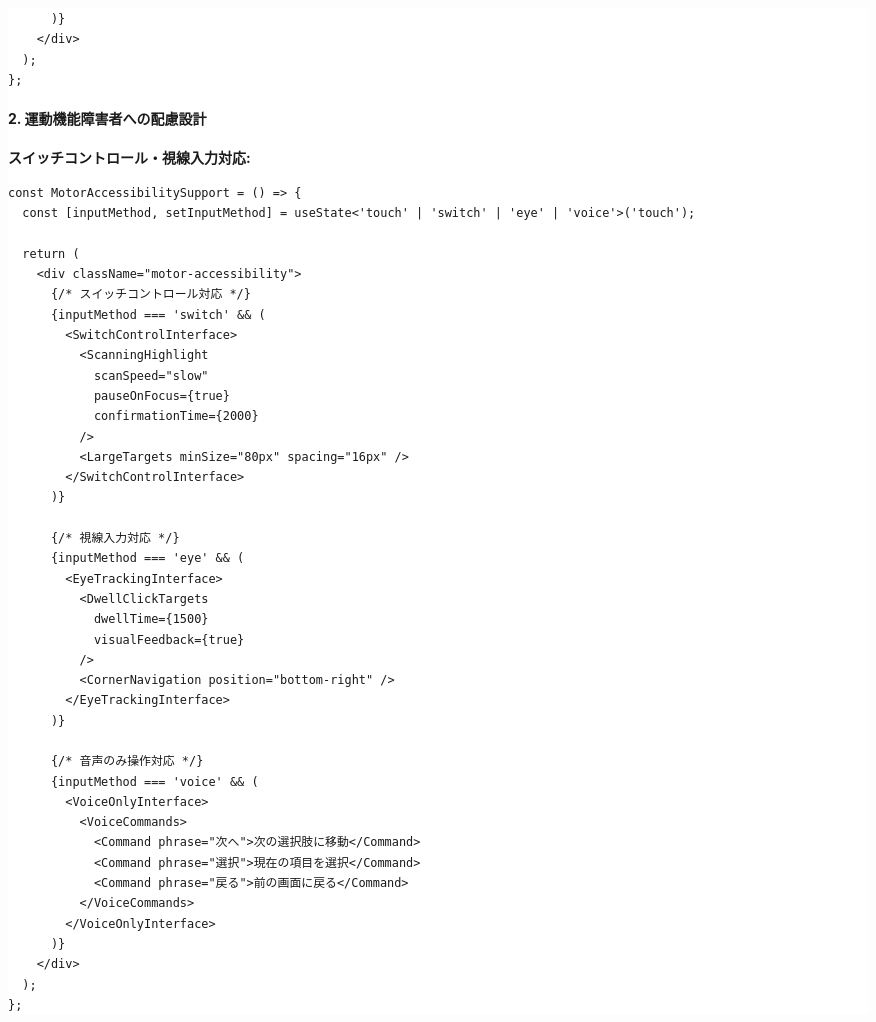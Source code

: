 ```tsx
      )}
    </div>
  );
};
```

#### 2. 運動機能障害者への配慮設計

**スイッチコントロール・視線入力対応:**
```tsx
const MotorAccessibilitySupport = () => {
  const [inputMethod, setInputMethod] = useState<'touch' | 'switch' | 'eye' | 'voice'>('touch');
  
  return (
    <div className="motor-accessibility">
      {/* スイッチコントロール対応 */}
      {inputMethod === 'switch' && (
        <SwitchControlInterface>
          <ScanningHighlight 
            scanSpeed="slow"
            pauseOnFocus={true}
            confirmationTime={2000}
          />
          <LargeTargets minSize="80px" spacing="16px" />
        </SwitchControlInterface>
      )}
      
      {/* 視線入力対応 */}
      {inputMethod === 'eye' && (
        <EyeTrackingInterface>
          <DwellClickTargets
            dwellTime={1500}
            visualFeedback={true}
          />
          <CornerNavigation position="bottom-right" />
        </EyeTrackingInterface>
      )}
      
      {/* 音声のみ操作対応 */}
      {inputMethod === 'voice' && (
        <VoiceOnlyInterface>
          <VoiceCommands>
            <Command phrase="次へ">次の選択肢に移動</Command>
            <Command phrase="選択">現在の項目を選択</Command>
            <Command phrase="戻る">前の画面に戻る</Command>
          </VoiceCommands>
        </VoiceOnlyInterface>
      )}
    </div>
  );
};
```
